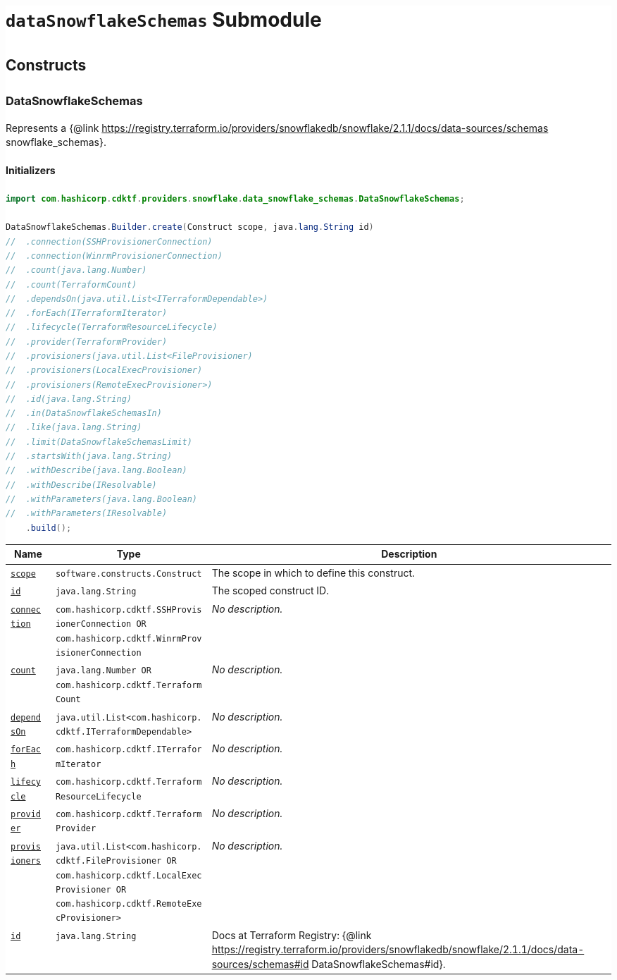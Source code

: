 # `dataSnowflakeSchemas` Submodule <a name="`dataSnowflakeSchemas` Submodule" id="@cdktf/provider-snowflake.dataSnowflakeSchemas"></a>

## Constructs <a name="Constructs" id="Constructs"></a>

### DataSnowflakeSchemas <a name="DataSnowflakeSchemas" id="@cdktf/provider-snowflake.dataSnowflakeSchemas.DataSnowflakeSchemas"></a>

Represents a {@link https://registry.terraform.io/providers/snowflakedb/snowflake/2.1.1/docs/data-sources/schemas snowflake_schemas}.

#### Initializers <a name="Initializers" id="@cdktf/provider-snowflake.dataSnowflakeSchemas.DataSnowflakeSchemas.Initializer"></a>

```java
import com.hashicorp.cdktf.providers.snowflake.data_snowflake_schemas.DataSnowflakeSchemas;

DataSnowflakeSchemas.Builder.create(Construct scope, java.lang.String id)
//  .connection(SSHProvisionerConnection)
//  .connection(WinrmProvisionerConnection)
//  .count(java.lang.Number)
//  .count(TerraformCount)
//  .dependsOn(java.util.List<ITerraformDependable>)
//  .forEach(ITerraformIterator)
//  .lifecycle(TerraformResourceLifecycle)
//  .provider(TerraformProvider)
//  .provisioners(java.util.List<FileProvisioner)
//  .provisioners(LocalExecProvisioner)
//  .provisioners(RemoteExecProvisioner>)
//  .id(java.lang.String)
//  .in(DataSnowflakeSchemasIn)
//  .like(java.lang.String)
//  .limit(DataSnowflakeSchemasLimit)
//  .startsWith(java.lang.String)
//  .withDescribe(java.lang.Boolean)
//  .withDescribe(IResolvable)
//  .withParameters(java.lang.Boolean)
//  .withParameters(IResolvable)
    .build();
```

| **Name** | **Type** | **Description** |
| --- | --- | --- |
| <code><a href="#@cdktf/provider-snowflake.dataSnowflakeSchemas.DataSnowflakeSchemas.Initializer.parameter.scope">scope</a></code> | <code>software.constructs.Construct</code> | The scope in which to define this construct. |
| <code><a href="#@cdktf/provider-snowflake.dataSnowflakeSchemas.DataSnowflakeSchemas.Initializer.parameter.id">id</a></code> | <code>java.lang.String</code> | The scoped construct ID. |
| <code><a href="#@cdktf/provider-snowflake.dataSnowflakeSchemas.DataSnowflakeSchemas.Initializer.parameter.connection">connection</a></code> | <code>com.hashicorp.cdktf.SSHProvisionerConnection OR com.hashicorp.cdktf.WinrmProvisionerConnection</code> | *No description.* |
| <code><a href="#@cdktf/provider-snowflake.dataSnowflakeSchemas.DataSnowflakeSchemas.Initializer.parameter.count">count</a></code> | <code>java.lang.Number OR com.hashicorp.cdktf.TerraformCount</code> | *No description.* |
| <code><a href="#@cdktf/provider-snowflake.dataSnowflakeSchemas.DataSnowflakeSchemas.Initializer.parameter.dependsOn">dependsOn</a></code> | <code>java.util.List<com.hashicorp.cdktf.ITerraformDependable></code> | *No description.* |
| <code><a href="#@cdktf/provider-snowflake.dataSnowflakeSchemas.DataSnowflakeSchemas.Initializer.parameter.forEach">forEach</a></code> | <code>com.hashicorp.cdktf.ITerraformIterator</code> | *No description.* |
| <code><a href="#@cdktf/provider-snowflake.dataSnowflakeSchemas.DataSnowflakeSchemas.Initializer.parameter.lifecycle">lifecycle</a></code> | <code>com.hashicorp.cdktf.TerraformResourceLifecycle</code> | *No description.* |
| <code><a href="#@cdktf/provider-snowflake.dataSnowflakeSchemas.DataSnowflakeSchemas.Initializer.parameter.provider">provider</a></code> | <code>com.hashicorp.cdktf.TerraformProvider</code> | *No description.* |
| <code><a href="#@cdktf/provider-snowflake.dataSnowflakeSchemas.DataSnowflakeSchemas.Initializer.parameter.provisioners">provisioners</a></code> | <code>java.util.List<com.hashicorp.cdktf.FileProvisioner OR com.hashicorp.cdktf.LocalExecProvisioner OR com.hashicorp.cdktf.RemoteExecProvisioner></code> | *No description.* |
| <code><a href="#@cdktf/provider-snowflake.dataSnowflakeSchemas.DataSnowflakeSchemas.Initializer.parameter.id">id</a></code> | <code>java.lang.String</code> | Docs at Terraform Registry: {@link https://registry.terraform.io/providers/snowflakedb/snowflake/2.1.1/docs/data-sources/schemas#id DataSnowflakeSchemas#id}. |